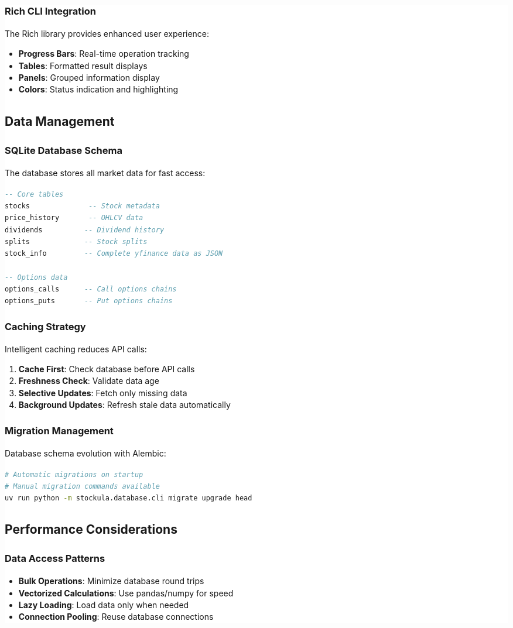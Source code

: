 ### Rich CLI Integration

The Rich library provides enhanced user experience:

- **Progress Bars**: Real-time operation tracking
- **Tables**: Formatted result displays
- **Panels**: Grouped information display
- **Colors**: Status indication and highlighting

## Data Management

### SQLite Database Schema

The database stores all market data for fast access:

```sql
-- Core tables
stocks              -- Stock metadata
price_history       -- OHLCV data
dividends          -- Dividend history
splits             -- Stock splits
stock_info         -- Complete yfinance data as JSON

-- Options data
options_calls      -- Call options chains
options_puts       -- Put options chains
```

### Caching Strategy

Intelligent caching reduces API calls:

1. **Cache First**: Check database before API calls
1. **Freshness Check**: Validate data age
1. **Selective Updates**: Fetch only missing data
1. **Background Updates**: Refresh stale data automatically

### Migration Management

Database schema evolution with Alembic:

```bash
# Automatic migrations on startup
# Manual migration commands available
uv run python -m stockula.database.cli migrate upgrade head
```

## Performance Considerations

### Data Access Patterns

- **Bulk Operations**: Minimize database round trips
- **Vectorized Calculations**: Use pandas/numpy for speed
- **Lazy Loading**: Load data only when needed
- **Connection Pooling**: Reuse database connections
